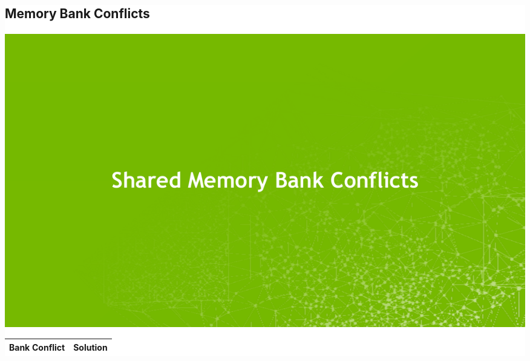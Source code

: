 ## Memory Bank Conflicts

![](../../figures/Fundamentals%20of%20Accelerated%20Computing%20with%20CUDA%20Python-4.pdf)



| Bank Conflict                                                                               | Solution                                               |
| ------------------------------------------------------------------------------------------- | ------------------------------------------------------ |